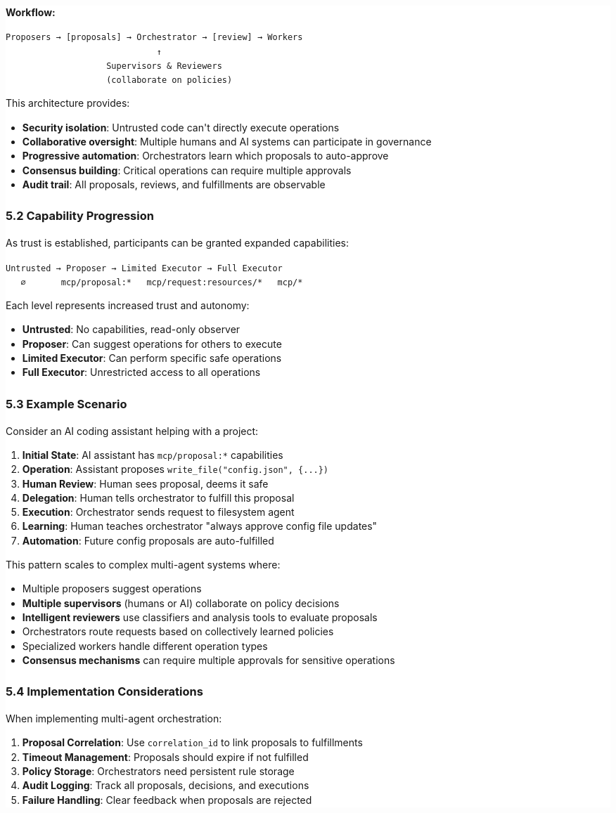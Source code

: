 **Workflow:**

```
Proposers → [proposals] → Orchestrator → [review] → Workers
                              ↑
                    Supervisors & Reviewers
                    (collaborate on policies)
```

This architecture provides:
- **Security isolation**: Untrusted code can't directly execute operations
- **Collaborative oversight**: Multiple humans and AI systems can participate in governance
- **Progressive automation**: Orchestrators learn which proposals to auto-approve
- **Consensus building**: Critical operations can require multiple approvals
- **Audit trail**: All proposals, reviews, and fulfillments are observable

### 5.2 Capability Progression

As trust is established, participants can be granted expanded capabilities:

```
Untrusted → Proposer → Limited Executor → Full Executor
   ∅       mcp/proposal:*   mcp/request:resources/*   mcp/*
```

Each level represents increased trust and autonomy:
- **Untrusted**: No capabilities, read-only observer
- **Proposer**: Can suggest operations for others to execute
- **Limited Executor**: Can perform specific safe operations
- **Full Executor**: Unrestricted access to all operations

### 5.3 Example Scenario

Consider an AI coding assistant helping with a project:

1. **Initial State**: AI assistant has `mcp/proposal:*` capabilities
2. **Operation**: Assistant proposes `write_file("config.json", {...})`
3. **Human Review**: Human sees proposal, deems it safe
4. **Delegation**: Human tells orchestrator to fulfill this proposal
5. **Execution**: Orchestrator sends request to filesystem agent
6. **Learning**: Human teaches orchestrator "always approve config file updates"
7. **Automation**: Future config proposals are auto-fulfilled

This pattern scales to complex multi-agent systems where:
- Multiple proposers suggest operations
- **Multiple supervisors** (humans or AI) collaborate on policy decisions
- **Intelligent reviewers** use classifiers and analysis tools to evaluate proposals
- Orchestrators route requests based on collectively learned policies
- Specialized workers handle different operation types
- **Consensus mechanisms** can require multiple approvals for sensitive operations

### 5.4 Implementation Considerations

When implementing multi-agent orchestration:

1. **Proposal Correlation**: Use `correlation_id` to link proposals to fulfillments
2. **Timeout Management**: Proposals should expire if not fulfilled
3. **Policy Storage**: Orchestrators need persistent rule storage
4. **Audit Logging**: Track all proposals, decisions, and executions
5. **Failure Handling**: Clear feedback when proposals are rejected
